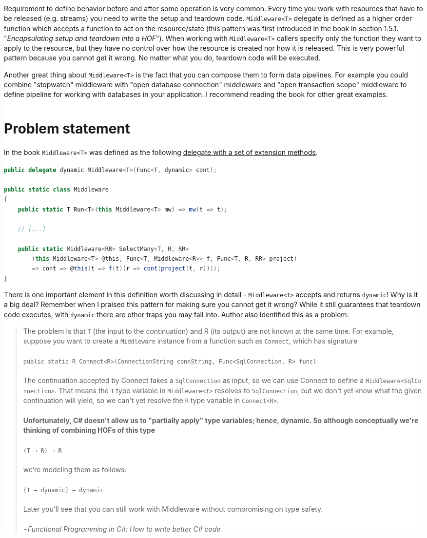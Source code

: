 Requirement to define behavior before and after some operation is very common. Every time you work with resources that have to be released (e.g. streams) you need to write the setup and teardown code. `Middleware<T>` delegate is defined as a higher order function which accepts a function to act on the resource/state (this pattern was first introduced in the book in section 1.5.1. "*Encapsulating setup and teardown into a HOF*"). When working with `Middleware<T>` callers specify only the function they want to apply to the resource, but they have no control over how the resource is created nor how it is released. This is very powerful pattern because you cannot get it wrong. No matter what you do, teardown code will be executed.

Another great thing about `Middleware<T>` is the fact that you can compose them to form data pipelines. For example you could combine "stopwatch" middleware with "open database connection" middleware and "open transaction scope" middleware to define pipeline for working with databases in your application. I recommend reading the book for other great examples.

# Problem statement

In the book `Middleware<T>` was defined as the following [delegate with a set of extension methods][4].

```cs
public delegate dynamic Middleware<T>(Func<T, dynamic> cont);

public static class Middleware
{
    public static T Run<T>(this Middleware<T> mw) => mw(t => t);

    // [...]

    public static Middleware<RR> SelectMany<T, R, RR>
        (this Middleware<T> @this, Func<T, Middleware<R>> f, Func<T, R, RR> project)
        => cont => @this(t => f(t)(r => cont(project(t, r))));
}
```

There is one important element in this definition worth discussing in detail - `Middleware<T>` accepts and returns `dynamic`! Why is it a big deal? Remember when I praised this pattern for making sure you cannot get it wrong? While it still guarantees that teardown code executes, with `dynamic` there are other traps you may fall into. Author also identified this as a problem:

>The problem is that `T` (the input to the continuation) and R (its output) are not known at the same time. For example, suppose you want to create a `Middleware` instance from a function such as `Connect`, which has signature<br>
><br>
> `public static R Connect<R>(ConnectionString connString, Func<SqlConnection, R> func)`<br>
><br>
>The continuation accepted by Connect takes a `SqlConnection` as input, so we can use Connect to define a `Middleware<SqlConnection>`. That means the `T` type variable in `Middleware<T>` resolves to `SqlConnection`, but we don't yet know what the given continuation will yield, so we can't yet resolve the `R` type variable in `Connect<R>`.<br>
><br>
>**Unfortunately, C# doesn't allow us to "partially apply" type variables; hence, dynamic. So although conceptually we're thinking of combining HOFs of this type**<br>
><br>
>`(T → R) → R`<br>
><br>
>we’re modeling them as follows:<br>
><br>
>`(T → dynamic) → dynamic`<br>
><br>
>Later you'll see that you can still work with Middleware without compromising on type safety.<br>
><br>
>*~Functional Programming in C#: How to write better C# code*


[1]: https://www.amazon.com/Functional-Programming-write-better-code/dp/1617293954 
[2]: https://github.com/la-yumba/functional-csharp-code
[3]: https://ericlippert.com/category/monads/page/1/
[4]: https://github.com/la-yumba/functional-csharp-code/blob/master/Examples/Chapter11/Middleware/Middleware.cs#L10
[5]: https://github.com/la-yumba/functional-csharp-code/blob/master/Examples/Chapter11/Middleware/DbLogger.cs
[6]: https://github.com/StanislawSwierc/Usable
[7]: https://github.com/dotnet/BenchmarkDotNet